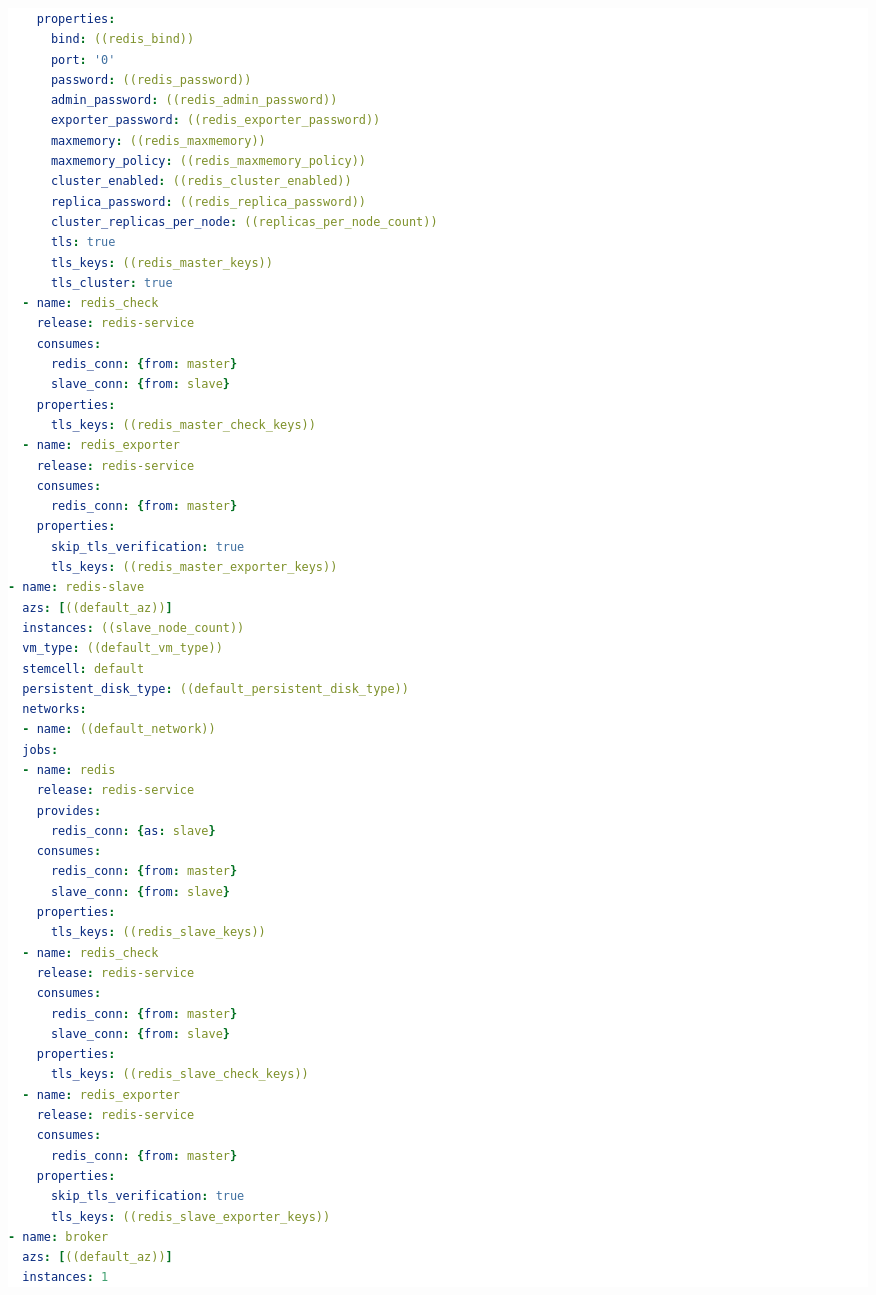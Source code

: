 ```yaml
    properties:
      bind: ((redis_bind))
      port: '0'
      password: ((redis_password))
      admin_password: ((redis_admin_password))
      exporter_password: ((redis_exporter_password))
      maxmemory: ((redis_maxmemory))
      maxmemory_policy: ((redis_maxmemory_policy))
      cluster_enabled: ((redis_cluster_enabled))
      replica_password: ((redis_replica_password))
      cluster_replicas_per_node: ((replicas_per_node_count))
      tls: true
      tls_keys: ((redis_master_keys))
      tls_cluster: true
  - name: redis_check
    release: redis-service
    consumes:
      redis_conn: {from: master}
      slave_conn: {from: slave}
    properties:
      tls_keys: ((redis_master_check_keys))
  - name: redis_exporter
    release: redis-service
    consumes:
      redis_conn: {from: master}
    properties:
      skip_tls_verification: true
      tls_keys: ((redis_master_exporter_keys))
- name: redis-slave
  azs: [((default_az))]
  instances: ((slave_node_count))
  vm_type: ((default_vm_type))
  stemcell: default
  persistent_disk_type: ((default_persistent_disk_type))
  networks:
  - name: ((default_network))
  jobs:
  - name: redis
    release: redis-service
    provides:
      redis_conn: {as: slave}
    consumes:
      redis_conn: {from: master}
      slave_conn: {from: slave}
    properties:
      tls_keys: ((redis_slave_keys))
  - name: redis_check
    release: redis-service
    consumes:
      redis_conn: {from: master}
      slave_conn: {from: slave}
    properties:
      tls_keys: ((redis_slave_check_keys))
  - name: redis_exporter
    release: redis-service
    consumes:
      redis_conn: {from: master}
    properties:
      skip_tls_verification: true
      tls_keys: ((redis_slave_exporter_keys))
- name: broker
  azs: [((default_az))]
  instances: 1
```
